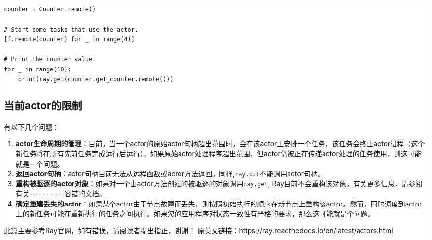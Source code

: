 ```
counter = Counter.remote()

# Start some tasks that use the actor.
[f.remote(counter) for _ in range(4)]

# Print the counter value.
for _ in range(10):
    print(ray.get(counter.get_counter.remote()))
```


## 当前actor的限制
有以下几个问题：

 1. **actor生命周期的管理**：目前，当一个actor的原始actor句柄超出范围时，会在该actor上安排一个任务，该任务会终止actor进程（这个新任务将在所有先前任务完成运行后运行）。如果原始actor处理程序超出范围，但actor仍被正在传递actor处理的任务使用，则这可能就是一个问题。
 2. **返回actor句柄**：actor句柄目前无法从远程函数或acror方法返回。同样,`ray.put`不能调用actor句柄。
 3. **重构被驱逐的actor对象**：如果对一个由actor方法创建的被驱逐的对象调用`ray.get`, Ray目前不会重构该对象。有关更多信息，请参阅有关-----------[容错的文档](https://blog.csdn.net/weixin_43255962/article/details/89684608)。
 4. **确定重建丢失的actor**：如果某个actor由于节点故障而丢失，则按照初始执行的顺序在新节点上重构该actor。然而，同时调度到actor上的新任务可能在重新执行的任务之间执行。如果您的应用程序对状态一致性有严格的要求，那么这可能就是个问题。


此篇主要参考Ray官网，如有错误，请阅读者提出指正，谢谢！
原英文链接：https://ray.readthedocs.io/en/latest/actors.html


